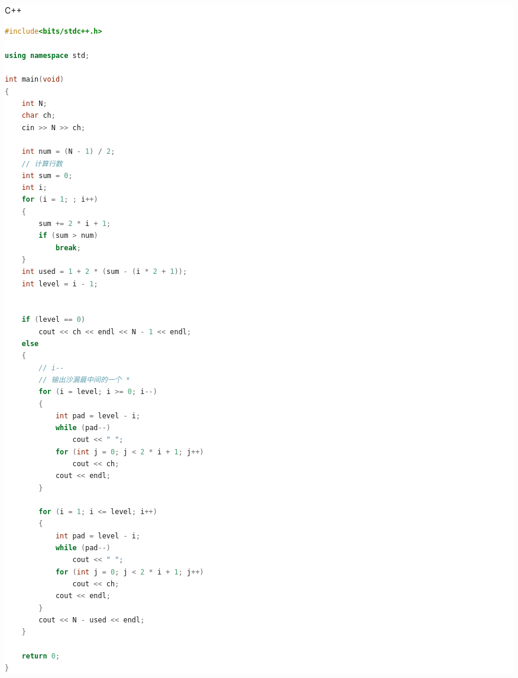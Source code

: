 C++

```cpp
#include<bits/stdc++.h>

using namespace std;

int main(void)
{
	int N;
	char ch;
	cin >> N >> ch;

	int num = (N - 1) / 2;
	// 计算行数
	int sum = 0;
	int i;
	for (i = 1; ; i++)
	{
		sum += 2 * i + 1;
		if (sum > num)
			break;
	}
	int used = 1 + 2 * (sum - (i * 2 + 1));
	int level = i - 1;
	

	if (level == 0)
		cout << ch << endl << N - 1 << endl;
	else
	{
		// i--
		// 输出沙漏最中间的一个 *
		for (i = level; i >= 0; i--)
		{
			int pad = level - i;
			while (pad--)
				cout << " ";
			for (int j = 0; j < 2 * i + 1; j++)
				cout << ch;
			cout << endl;
		}

		for (i = 1; i <= level; i++)
		{
			int pad = level - i;
			while (pad--)
				cout << " ";
			for (int j = 0; j < 2 * i + 1; j++)
				cout << ch;
			cout << endl;
		}
		cout << N - used << endl;
	}

	return 0;
}
```

